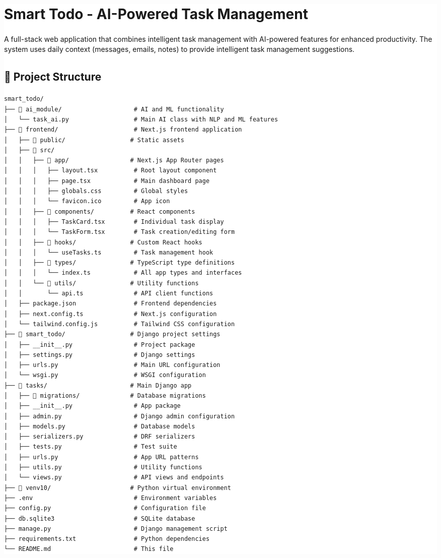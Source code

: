 # Smart Todo - AI-Powered Task Management

A full-stack web application that combines intelligent task management with AI-powered features for enhanced productivity. The system uses daily context (messages, emails, notes) to provide intelligent task management suggestions.

## 📁 Project Structure

```
smart_todo/
├── 📁 ai_module/                    # AI and ML functionality
│   └── task_ai.py                  # Main AI class with NLP and ML features
├── 📁 frontend/                     # Next.js frontend application
│   ├── 📁 public/                  # Static assets
│   ├── 📁 src/
│   │   ├── 📁 app/                 # Next.js App Router pages
│   │   │   ├── layout.tsx          # Root layout component
│   │   │   ├── page.tsx            # Main dashboard page
│   │   │   ├── globals.css         # Global styles
│   │   │   └── favicon.ico         # App icon
│   │   ├── 📁 components/          # React components
│   │   │   ├── TaskCard.tsx        # Individual task display
│   │   │   └── TaskForm.tsx        # Task creation/editing form
│   │   ├── 📁 hooks/               # Custom React hooks
│   │   │   └── useTasks.ts         # Task management hook
│   │   ├── 📁 types/               # TypeScript type definitions
│   │   │   └── index.ts            # All app types and interfaces
│   │   └── 📁 utils/               # Utility functions
│   │       └── api.ts              # API client functions
│   ├── package.json                # Frontend dependencies
│   ├── next.config.ts              # Next.js configuration
│   └── tailwind.config.js          # Tailwind CSS configuration
├── 📁 smart_todo/                  # Django project settings
│   ├── __init__.py                 # Project package
│   ├── settings.py                 # Django settings
│   ├── urls.py                     # Main URL configuration
│   └── wsgi.py                     # WSGI configuration
├── 📁 tasks/                       # Main Django app
│   ├── 📁 migrations/              # Database migrations
│   ├── __init__.py                 # App package
│   ├── admin.py                    # Django admin configuration
│   ├── models.py                   # Database models
│   ├── serializers.py              # DRF serializers
│   ├── tests.py                    # Test suite
│   ├── urls.py                     # App URL patterns
│   ├── utils.py                    # Utility functions
│   └── views.py                    # API views and endpoints
├── 📁 venv10/                      # Python virtual environment
├── .env                            # Environment variables
├── config.py                       # Configuration file
├── db.sqlite3                      # SQLite database
├── manage.py                       # Django management script
├── requirements.txt                # Python dependencies
└── README.md                       # This file
```
